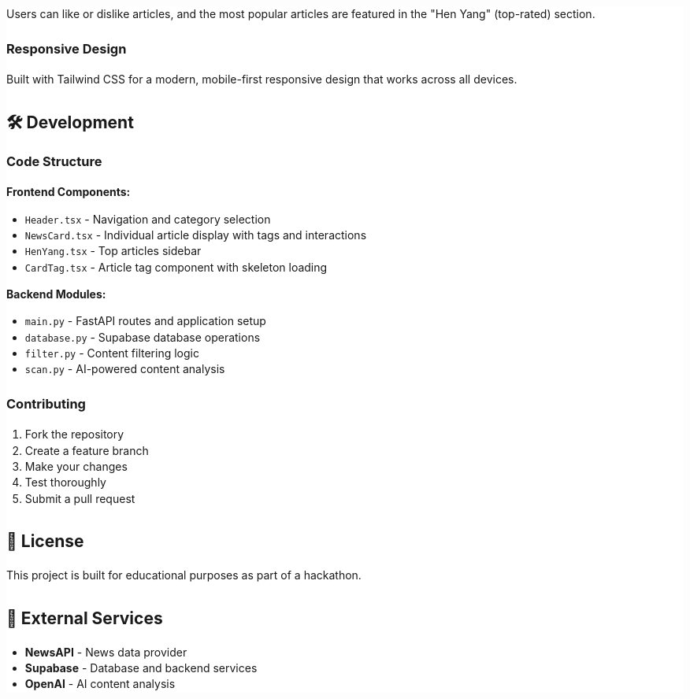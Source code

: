 Users can like or dislike articles, and the most popular articles are featured in the "Hen Yang" (top-rated) section.

### Responsive Design

Built with Tailwind CSS for a modern, mobile-first responsive design that works across all devices.

## 🛠️ Development

### Code Structure

**Frontend Components:**

- `Header.tsx` - Navigation and category selection
- `NewsCard.tsx` - Individual article display with tags and interactions
- `HenYang.tsx` - Top articles sidebar
- `CardTag.tsx` - Article tag component with skeleton loading

**Backend Modules:**

- `main.py` - FastAPI routes and application setup
- `database.py` - Supabase database operations
- `filter.py` - Content filtering logic
- `scan.py` - AI-powered content analysis

### Contributing

1. Fork the repository
2. Create a feature branch
3. Make your changes
4. Test thoroughly
5. Submit a pull request

## 📝 License

This project is built for educational purposes as part of a hackathon.

## 🔗 External Services

- **NewsAPI** - News data provider
- **Supabase** - Database and backend services
- **OpenAI** - AI content analysis
